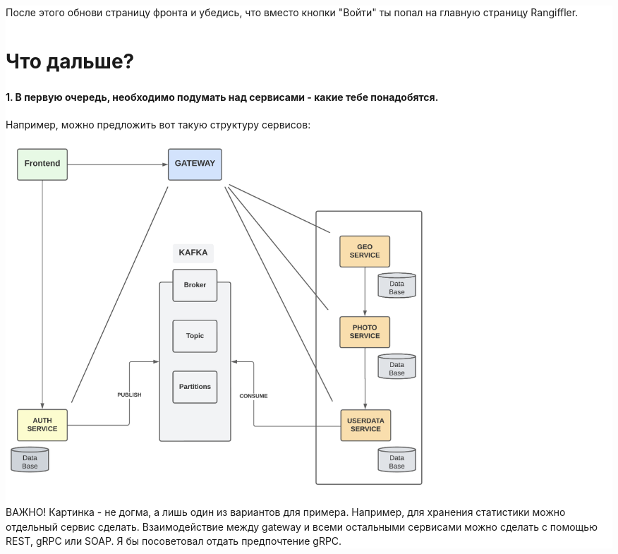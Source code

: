   После этого обнови страницу фронта и убедись, что вместо кнопки "Войти" ты попал на главную страницу Rangiffler.


# Что дальше?

#### 1. В первую очередь, необходимо подумать над сервисами - какие тебе понадобятся.

  Например, можно предложить вот такую структуру сервисов:

<img src="services.png" width="600">

  ВАЖНО! Картинка - не догма, а лишь один из вариантов для примера. 
Например, для хранения статистики можно отдельный сервис сделать.
Взаимодействие между gateway и всеми остальными сервисами можно сделать с помощью
REST, gRPC или SOAP. Я бы посоветовал отдать предпочтение gRPC.
